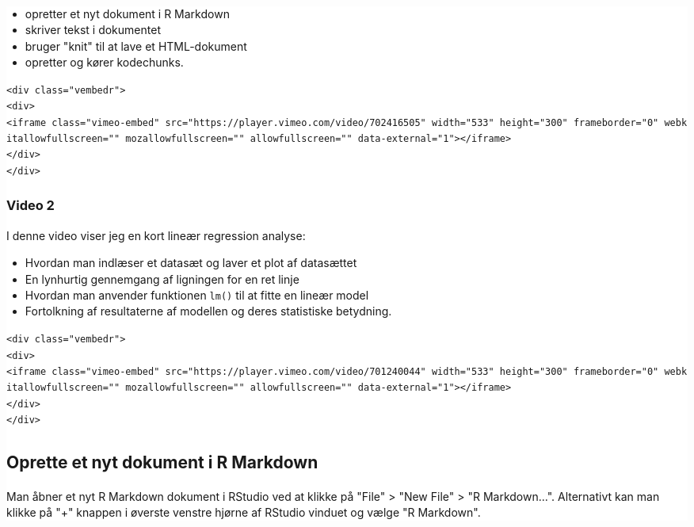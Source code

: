 * opretter et nyt dokument i R Markdown
* skriver tekst i dokumentet
* bruger "knit" til at lave et HTML-dokument
* opretter og kører kodechunks.



```{=html}
<div class="vembedr">
<div>
<iframe class="vimeo-embed" src="https://player.vimeo.com/video/702416505" width="533" height="300" frameborder="0" webkitallowfullscreen="" mozallowfullscreen="" allowfullscreen="" data-external="1"></iframe>
</div>
</div>
```


### Video 2

I denne video viser jeg en kort lineær regression analyse:

* Hvordan man indlæser et datasæt og laver et plot af datasættet
* En lynhurtig gennemgang af ligningen for en ret linje
* Hvordan man anvender funktionen `lm()` til at fitte en lineær model
* Fortolkning af resultaterne af modellen og deres statistiske betydning.



```{=html}
<div class="vembedr">
<div>
<iframe class="vimeo-embed" src="https://player.vimeo.com/video/701240044" width="533" height="300" frameborder="0" webkitallowfullscreen="" mozallowfullscreen="" allowfullscreen="" data-external="1"></iframe>
</div>
</div>
```


## Oprette et nyt dokument i R Markdown

Man åbner et nyt R Markdown dokument i RStudio ved at klikke på "File" > "New File" > "R Markdown...". Alternativt kan man klikke på "+" knappen i øverste venstre hjørne af RStudio vinduet og vælge "R Markdown".
